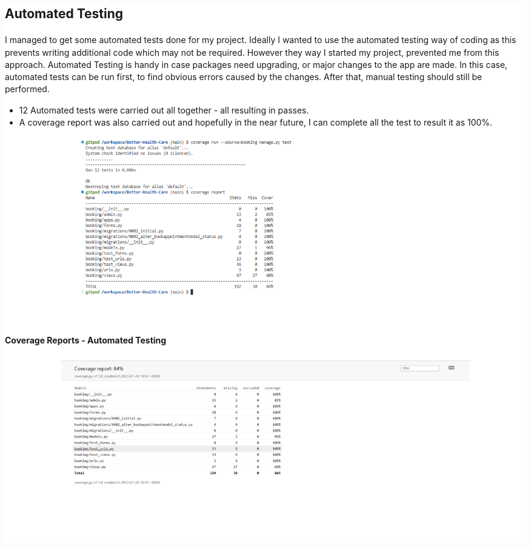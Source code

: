 ## Automated Testing
I managed to get some automated tests done for my project. Ideally I wanted to use the automated testing way of coding as this prevents writing additional code which may not be required. However they way I started my project, prevented me from this approach. Automated Testing is handy in case packages need upgrading, or major changes to the app are made. In this case, automated tests can be run first, to find obvious errors caused by the changes. After that, manual testing should still be performed.

+ 12 Automated tests were carried out all together - all resulting in passes. 
+ A coverage report was also carried out and hopefully in the near future, I can complete all the test to result it as 100%.

<img src="docs/testing-images/coverage-report.png" alt = "Automated Testing" style="height:300px; width: 100%;">


#### Coverage Reports - Automated Testing
<img src="docs/testing-images/coverage_html.png" alt = "Automated Testing" style="height:300px; width: 100%;">
